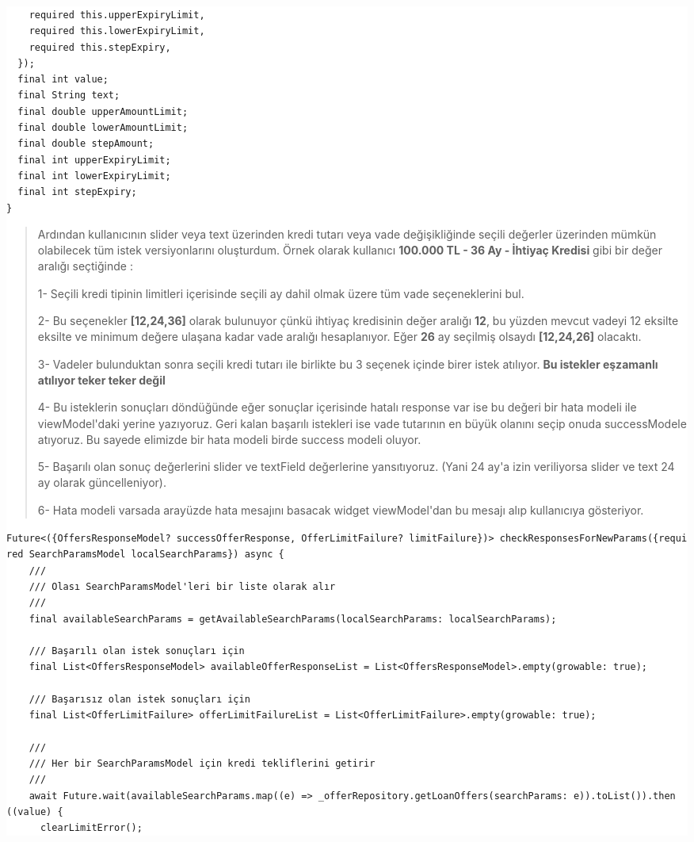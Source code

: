 ```
    required this.upperExpiryLimit,
    required this.lowerExpiryLimit,
    required this.stepExpiry,
  });
  final int value;
  final String text;
  final double upperAmountLimit;
  final double lowerAmountLimit;
  final double stepAmount;
  final int upperExpiryLimit;
  final int lowerExpiryLimit;
  final int stepExpiry;
}

```

> Ardından kullanıcının slider veya text üzerinden kredi tutarı veya vade değişikliğinde seçili değerler üzerinden 
> mümkün olabilecek tüm istek versiyonlarını oluşturdum.
> Örnek olarak kullanıcı  **100.000 TL - 36 Ay - İhtiyaç Kredisi** gibi bir değer aralığı seçtiğinde :
> 
> 1- Seçili kredi tipinin limitleri içerisinde seçili ay dahil olmak üzere tüm vade seçeneklerini bul.
> 
> 2- Bu seçenekler **[12,24,36]** olarak bulunuyor çünkü ihtiyaç kredisinin değer aralığı **12**, bu yüzden mevcut vadeyi 12 eksilte eksilte ve minimum değere ulaşana kadar vade aralığı hesaplanıyor. Eğer **26** ay seçilmiş olsaydı **[12,24,26]** olacaktı.
> 
> 3- Vadeler bulunduktan sonra seçili kredi tutarı ile birlikte bu 3 seçenek içinde birer istek atılıyor. **Bu istekler eşzamanlı atılıyor teker teker değil**
> 
> 4- Bu isteklerin sonuçları döndüğünde eğer sonuçlar içerisinde hatalı response var ise bu değeri bir hata modeli ile viewModel'daki yerine yazıyoruz.
Geri kalan başarılı istekleri ise vade tutarının en büyük olanını seçip onuda successModele atıyoruz. Bu sayede elimizde bir hata modeli birde success modeli oluyor.
> 
> 5- Başarılı olan sonuç değerlerini slider ve textField değerlerine yansıtıyoruz. (Yani 24 ay'a izin veriliyorsa slider ve text 24 ay olarak güncelleniyor).
> 
> 6- Hata modeli varsada arayüzde hata mesajını basacak widget viewModel'dan bu mesajı alıp kullanıcıya gösteriyor.
```
Future<({OffersResponseModel? successOfferResponse, OfferLimitFailure? limitFailure})> checkResponsesForNewParams({required SearchParamsModel localSearchParams}) async {
    ///
    /// Olası SearchParamsModel'leri bir liste olarak alır
    ///
    final availableSearchParams = getAvailableSearchParams(localSearchParams: localSearchParams);

    /// Başarılı olan istek sonuçları için
    final List<OffersResponseModel> availableOfferResponseList = List<OffersResponseModel>.empty(growable: true);

    /// Başarısız olan istek sonuçları için
    final List<OfferLimitFailure> offerLimitFailureList = List<OfferLimitFailure>.empty(growable: true);

    ///
    /// Her bir SearchParamsModel için kredi tekliflerini getirir
    ///
    await Future.wait(availableSearchParams.map((e) => _offerRepository.getLoanOffers(searchParams: e)).toList()).then((value) {
      clearLimitError();
```